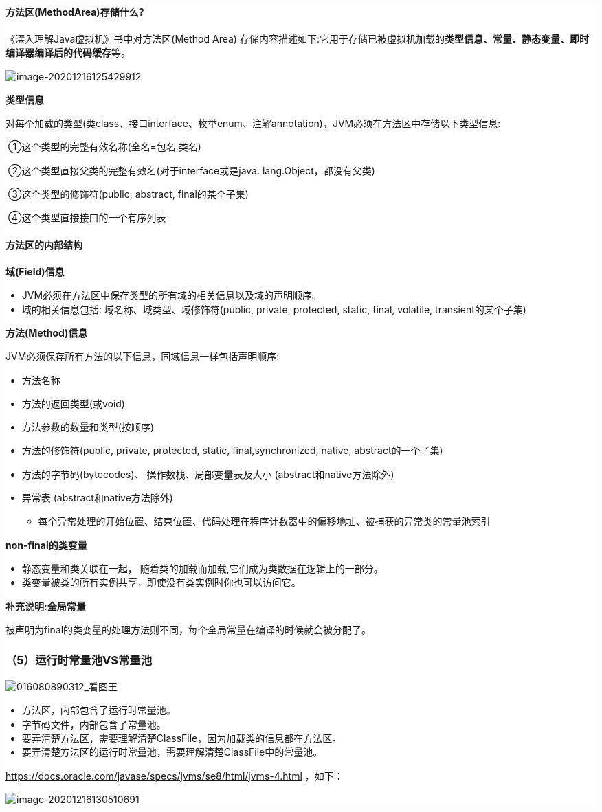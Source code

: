 #### 方法区(MethodArea)存储什么?

《深入理解Java虚拟机》书中对方法区(Method Area) 存储内容描述如下:它用于存储已被虛拟机加载的**类型信息、常量、静态变量、即时编译器编译后的代码缓存**等。

![image-20201216125429912](C:\Users\80969\AppData\Roaming\Typora\typora-user-images\image-20201216125429912.png)

**类型信息**

对每个加载的类型(类class、接口interface、枚举enum、注解annotation)，JVM必须在方法区中存储以下类型信息:

​	①这个类型的完整有效名称(全名=包名.类名)

​	②这个类型直接父类的完整有效名(对于interface或是java. lang.Object，都没有父类)

​	③这个类型的修饰符(public, abstract, final的某个子集)

​	④这个类型直接接口的一个有序列表

#### 方法区的内部结构

**域(Field)信息**

- JVM必须在方法区中保存类型的所有域的相关信息以及域的声明顺序。
- 域的相关信息包括: 域名称、域类型、域修饰符(public, private, protected, static, final, volatile, transient的某个子集)

**方法(Method)信息**

JVM必须保存所有方法的以下信息，同域信息一样包括声明顺序:

- 方法名称

- 方法的返回类型(或void)
- 方法参数的数量和类型(按顺序)
- 方法的修饰符(public, private, protected, static, final,synchronized, native, abstract的一个子集)
-  方法的字节码(bytecodes)、 操作数栈、局部变量表及大小 (abstract和native方法除外)
- 异常表 (abstract和native方法除外)
  - 每个异常处理的开始位置、结束位置、代码处理在程序计数器中的偏移地址、被捕获的异常类的常量池索引

**non-final的类变量**

- 静态变量和类关联在一起， 随着类的加载而加载,它们成为类数据在逻辑上的一部分。
- 类变量被类的所有实例共享，即使没有类实例时你也可以访问它。

**补充说明:全局常量**

​	被声明为final的类变量的处理方法则不同，每个全局常量在编译的时候就会被分配了。

### （5）运行时常量池VS常量池

![016080890312_看图王](C:\Users\80969\Desktop\JVM上篇配图\016080890312_看图王.png)

- 方法区，内部包含了运行时常量池。
- 字节码文件，内部包含了常量池。
- 要弄清楚方法区，需要理解清楚ClassFile，因为加载类的信息都在方法区。
- 要弄清楚方法区的运行时常量池，需要理解清楚ClassFile中的常量池。

https://docs.oracle.com/javase/specs/jvms/se8/html/jvms-4.html ，如下：

![image-20201216130510691](C:\Users\80969\AppData\Roaming\Typora\typora-user-images\image-20201216130510691.png)
